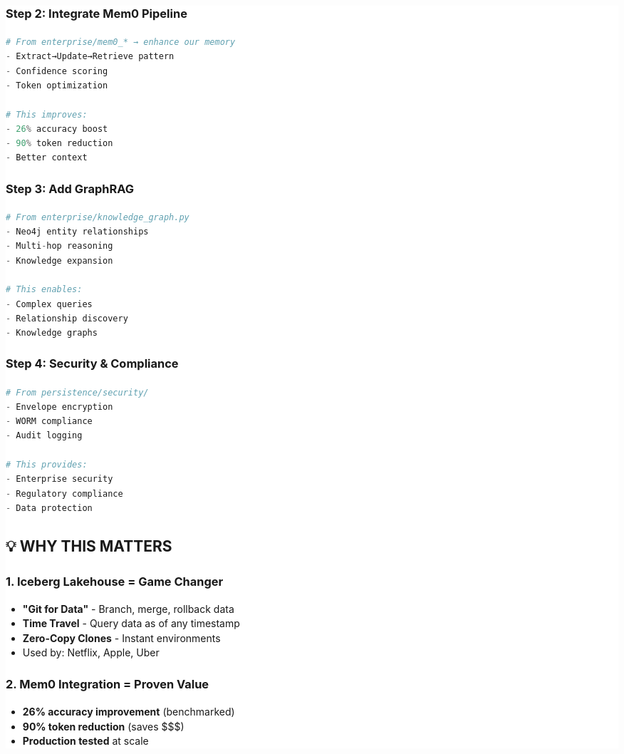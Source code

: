 ### **Step 2: Integrate Mem0 Pipeline**
```python
# From enterprise/mem0_* → enhance our memory
- Extract→Update→Retrieve pattern
- Confidence scoring
- Token optimization

# This improves:
- 26% accuracy boost
- 90% token reduction
- Better context
```

### **Step 3: Add GraphRAG**
```python
# From enterprise/knowledge_graph.py
- Neo4j entity relationships
- Multi-hop reasoning
- Knowledge expansion

# This enables:
- Complex queries
- Relationship discovery
- Knowledge graphs
```

### **Step 4: Security & Compliance**
```python
# From persistence/security/
- Envelope encryption
- WORM compliance
- Audit logging

# This provides:
- Enterprise security
- Regulatory compliance
- Data protection
```

## 💡 WHY THIS MATTERS

### **1. Iceberg Lakehouse = Game Changer**
- **"Git for Data"** - Branch, merge, rollback data
- **Time Travel** - Query data as of any timestamp
- **Zero-Copy Clones** - Instant environments
- Used by: Netflix, Apple, Uber

### **2. Mem0 Integration = Proven Value**
- **26% accuracy improvement** (benchmarked)
- **90% token reduction** (saves $$$)
- **Production tested** at scale

